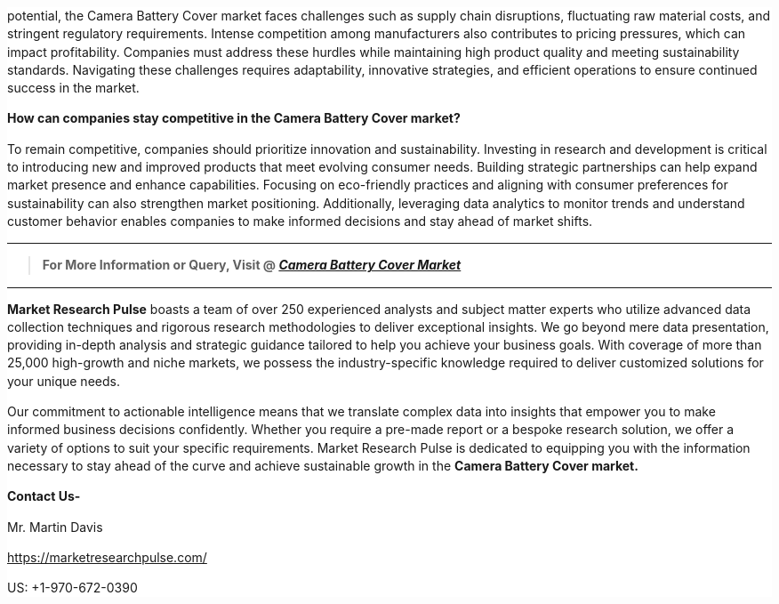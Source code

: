 potential, the Camera Battery Cover market faces challenges such as supply chain disruptions, fluctuating raw material costs, and stringent regulatory requirements. Intense competition among manufacturers also contributes to pricing pressures, which can impact profitability. Companies must address these hurdles while maintaining high product quality and meeting sustainability standards. Navigating these challenges requires adaptability, innovative strategies, and efficient operations to ensure continued success in the market.</p><p><strong>How can companies stay competitive in the Camera Battery Cover market?</strong></p><p>To remain competitive, companies should prioritize innovation and sustainability. Investing in research and development is critical to introducing new and improved products that meet evolving consumer needs. Building strategic partnerships can help expand market presence and enhance capabilities. Focusing on eco-friendly practices and aligning with consumer preferences for sustainability can also strengthen market positioning. Additionally, leveraging data analytics to monitor trends and understand customer behavior enables companies to make informed decisions and stay ahead of market shifts.</p><hr /><blockquote><p><strong>For More Information or Query, Visit @&nbsp;<em><a href="https://marketresearchpulse.com/report/114854/camera-battery-cover-market?utm_source=Linkedin&utm_medium=0117">Camera Battery Cover Market</a></em></strong></p></blockquote><hr /><p><strong>Market Research Pulse</strong> boasts a team of over 250 experienced analysts and subject matter experts who utilize advanced data collection techniques and rigorous research methodologies to deliver exceptional insights. We go beyond mere data presentation, providing in-depth analysis and strategic guidance tailored to help you achieve your business goals. With coverage of more than 25,000 high-growth and niche markets, we possess the industry-specific knowledge required to deliver customized solutions for your unique needs.</p><p>Our commitment to actionable intelligence means that we translate complex data into insights that empower you to make informed business decisions confidently. Whether you require a pre-made report or a bespoke research solution, we offer a variety of options to suit your specific requirements. Market Research Pulse is dedicated to equipping you with the information necessary to stay ahead of the curve and achieve sustainable growth in the <strong>Camera Battery Cover market.</strong></p><p><strong>Contact Us-</strong></p><p>Mr. Martin Davis</p><p>https://marketresearchpulse.com/</p><p>US: +1-970-672-0390</p>

